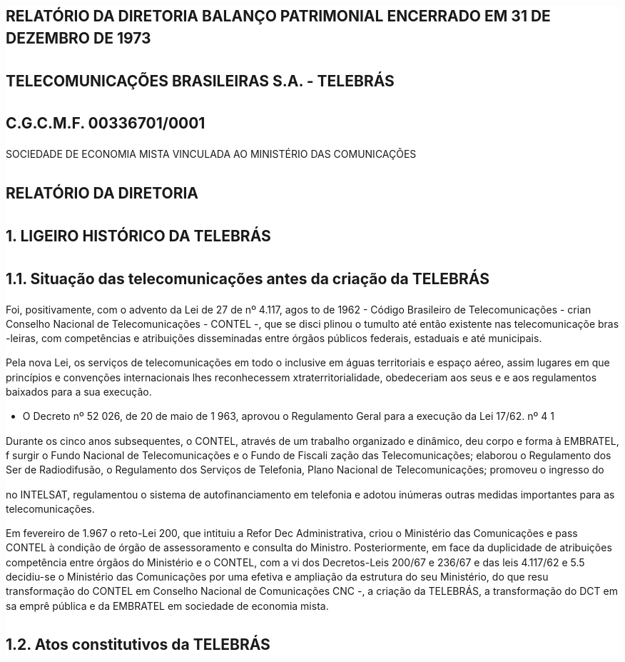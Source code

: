 

## RELATÓRIO DA DIRETORIA BALANÇO PATRIMONIAL ENCERRADO EM 31 DE DEZEMBRO DE 1973

## TELECOMUNICAÇÕES BRASILEIRAS S.A. - TELEBRÁS

## C.G.C.M.F. 00336701/0001

SOCIEDADE DE ECONOMIA MISTA VINCULADA AO MINISTÉRIO DAS COMUNICAÇÕES

## RELATÓRIO DA DIRETORIA

## 1. LIGEIRO HISTÓRICO DA TELEBRÁS

## 1.1. Situação das telecomunicações antes da criação da TELEBRÁS

Foi,  positivamente,  com  o  advento  da  Lei    de 27 de  nº  4.117, agos to  de  1962  -  Código  Brasileiro  de  Telecomunicações  -  crian Conselho Nacional de Telecomunicações - CONTEL -, que se  disci plinou    o    tumulto    até  então  existente  nas  telecomunicaçõe bras -leiras,  com  competências  e  atribuições  disseminadas  entre órgãos públicos federais, estaduais e até municipais.

Pela  nova  Lei,  os  serviços  de  telecomunicações  em  todo  o inclusive    em    águas    territoriais  e  espaço  aéreo,  assim lugares  em  que  princípios  e  convenções  internacionais  lhes reconhecessem    xtraterritorialidade,   obedeceriam   aos   seus e e aos regulamentos baixados para a sua execução.

- O Decreto nº 52 026, de 20 de maio de 1 963,  aprovou  o Regulamento Geral para a execução da Lei 17/62. nº 4 1

Durante os cinco anos subsequentes, o CONTEL, através de um trabalho organizado e dinâmico, deu corpo e forma à EMBRATEL, f surgir o Fundo Nacional de Telecomunicações e o Fundo de  Fiscali zação das Telecomunicações;  elaborou  o Regulamento dos Ser de Radiodifusão, o  Regulamento  dos  Serviços  de  Telefonia, Plano  Nacional  de  Telecomunicações;  promoveu  o  ingresso  do

no INTELSAT, regulamentou o sistema de autofinanciamento em telefonia  e  adotou  inúmeras  outras  medidas  importantes  para  as telecomunicações.

Em  fevereiro  de  1.967  o  reto-Lei  200,  que  intituiu  a  Refor Dec Administrativa,  criou  o  Ministério  das  Comunicações  e  pass CONTEL à condição de órgão de assessoramento e consulta do Ministro.  Posteriormente,  em  face  da  duplicidade  de  atribuições competência  entre  órgãos  do  Ministério e o CONTEL, com a vi dos Decretos-Leis  200/67  e  236/67  e  das  leis  4.117/62  e  5.5 decidiu-se  o  Ministério  das  Comunicações  por  uma efetiva e  ampliação  da  estrutura  do  seu  Ministério,  do  que  resu transformação do CONTEL em Conselho Nacional de Comunicações CNC -, a criação da TELEBRÁS, a transformação do DCT em sa emprê pública e da EMBRATEL em sociedade de economia mista.

## 1.2. Atos constitutivos da TELEBRÁS
